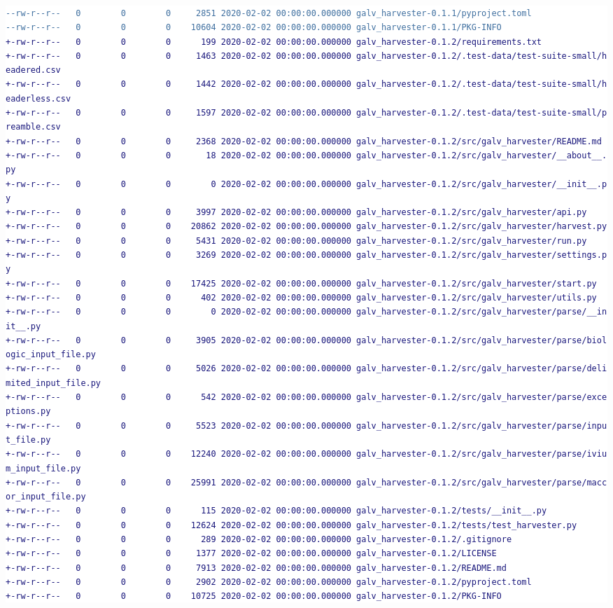 ```diff
--rw-r--r--   0        0        0     2851 2020-02-02 00:00:00.000000 galv_harvester-0.1.1/pyproject.toml
--rw-r--r--   0        0        0    10604 2020-02-02 00:00:00.000000 galv_harvester-0.1.1/PKG-INFO
+-rw-r--r--   0        0        0      199 2020-02-02 00:00:00.000000 galv_harvester-0.1.2/requirements.txt
+-rw-r--r--   0        0        0     1463 2020-02-02 00:00:00.000000 galv_harvester-0.1.2/.test-data/test-suite-small/headered.csv
+-rw-r--r--   0        0        0     1442 2020-02-02 00:00:00.000000 galv_harvester-0.1.2/.test-data/test-suite-small/headerless.csv
+-rw-r--r--   0        0        0     1597 2020-02-02 00:00:00.000000 galv_harvester-0.1.2/.test-data/test-suite-small/preamble.csv
+-rw-r--r--   0        0        0     2368 2020-02-02 00:00:00.000000 galv_harvester-0.1.2/src/galv_harvester/README.md
+-rw-r--r--   0        0        0       18 2020-02-02 00:00:00.000000 galv_harvester-0.1.2/src/galv_harvester/__about__.py
+-rw-r--r--   0        0        0        0 2020-02-02 00:00:00.000000 galv_harvester-0.1.2/src/galv_harvester/__init__.py
+-rw-r--r--   0        0        0     3997 2020-02-02 00:00:00.000000 galv_harvester-0.1.2/src/galv_harvester/api.py
+-rw-r--r--   0        0        0    20862 2020-02-02 00:00:00.000000 galv_harvester-0.1.2/src/galv_harvester/harvest.py
+-rw-r--r--   0        0        0     5431 2020-02-02 00:00:00.000000 galv_harvester-0.1.2/src/galv_harvester/run.py
+-rw-r--r--   0        0        0     3269 2020-02-02 00:00:00.000000 galv_harvester-0.1.2/src/galv_harvester/settings.py
+-rw-r--r--   0        0        0    17425 2020-02-02 00:00:00.000000 galv_harvester-0.1.2/src/galv_harvester/start.py
+-rw-r--r--   0        0        0      402 2020-02-02 00:00:00.000000 galv_harvester-0.1.2/src/galv_harvester/utils.py
+-rw-r--r--   0        0        0        0 2020-02-02 00:00:00.000000 galv_harvester-0.1.2/src/galv_harvester/parse/__init__.py
+-rw-r--r--   0        0        0     3905 2020-02-02 00:00:00.000000 galv_harvester-0.1.2/src/galv_harvester/parse/biologic_input_file.py
+-rw-r--r--   0        0        0     5026 2020-02-02 00:00:00.000000 galv_harvester-0.1.2/src/galv_harvester/parse/delimited_input_file.py
+-rw-r--r--   0        0        0      542 2020-02-02 00:00:00.000000 galv_harvester-0.1.2/src/galv_harvester/parse/exceptions.py
+-rw-r--r--   0        0        0     5523 2020-02-02 00:00:00.000000 galv_harvester-0.1.2/src/galv_harvester/parse/input_file.py
+-rw-r--r--   0        0        0    12240 2020-02-02 00:00:00.000000 galv_harvester-0.1.2/src/galv_harvester/parse/ivium_input_file.py
+-rw-r--r--   0        0        0    25991 2020-02-02 00:00:00.000000 galv_harvester-0.1.2/src/galv_harvester/parse/maccor_input_file.py
+-rw-r--r--   0        0        0      115 2020-02-02 00:00:00.000000 galv_harvester-0.1.2/tests/__init__.py
+-rw-r--r--   0        0        0    12624 2020-02-02 00:00:00.000000 galv_harvester-0.1.2/tests/test_harvester.py
+-rw-r--r--   0        0        0      289 2020-02-02 00:00:00.000000 galv_harvester-0.1.2/.gitignore
+-rw-r--r--   0        0        0     1377 2020-02-02 00:00:00.000000 galv_harvester-0.1.2/LICENSE
+-rw-r--r--   0        0        0     7913 2020-02-02 00:00:00.000000 galv_harvester-0.1.2/README.md
+-rw-r--r--   0        0        0     2902 2020-02-02 00:00:00.000000 galv_harvester-0.1.2/pyproject.toml
+-rw-r--r--   0        0        0    10725 2020-02-02 00:00:00.000000 galv_harvester-0.1.2/PKG-INFO
```
